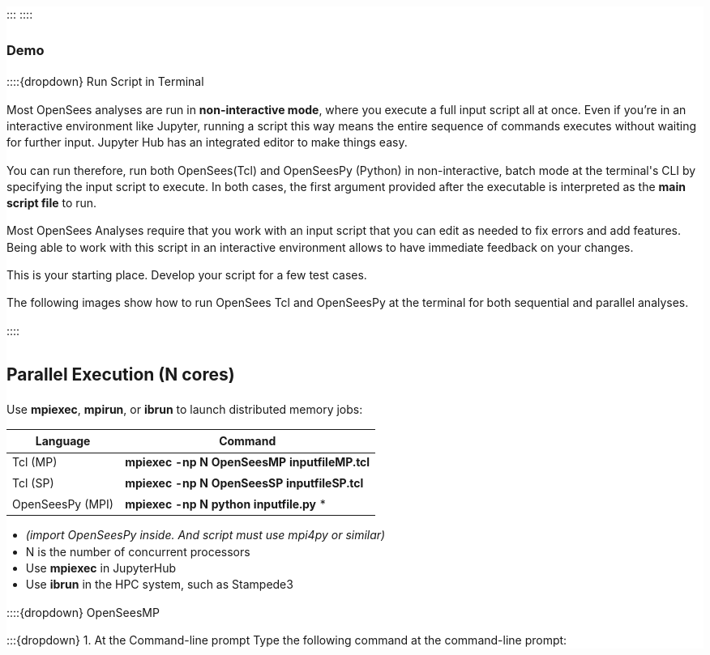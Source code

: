 :::
::::

### Demo
::::{dropdown} Run Script in Terminal

Most OpenSees analyses are run in **non-interactive mode**, where you execute a full input script all at once. Even if you’re in an interactive environment like Jupyter, running a script this way means the entire sequence of commands executes without waiting for further input. Jupyter Hub has an integrated editor to make things easy.

You can run therefore, run both OpenSees(Tcl) and OpenSeesPy (Python) in non-interactive, batch mode at the terminal's CLI by specifying the input script to execute. In both cases, the first argument provided after the executable is interpreted as the **main script file** to run.

Most OpenSees Analyses require that you work with an input script that you can edit as needed to fix errors and add features.
Being able to work with this script in an interactive environment allows to have immediate feedback on your changes.

This is your starting place. Develop your script for a few test cases.

The following images show how to run OpenSees Tcl and OpenSeesPy at the terminal for both sequential and parallel analyses.

<div id="slideShow">
<script>
    addSlides("slideShow","../../_static/TerminalRun/Slide","JPG",4,13)
</script>




::::
    
##  **Parallel Execution (N cores)**

Use **mpiexec**, **mpirun**, or **ibrun** to launch distributed memory jobs:

| Language         | Command                                                                   |
| ---------------- | ------------------------------------------------------------------------- |
| Tcl (MP)         | **mpiexec -np N OpenSeesMP inputfileMP.tcl**                                |
| Tcl (SP)         | **mpiexec -np N OpenSeesSP inputfileSP.tcl**                                |
| OpenSeesPy (MPI) | **mpiexec -np N python inputfile.py** *                                     |

* *(import OpenSeesPy inside. And script must use mpi4py or similar)*
* N is the number of concurrent processors
* Use **mpiexec** in JupyterHub
* Use **ibrun** in the HPC system, such as Stampede3



::::{dropdown} OpenSeesMP 

:::{dropdown} 1. At the Command-line prompt
Type the following command at the command-line prompt:

